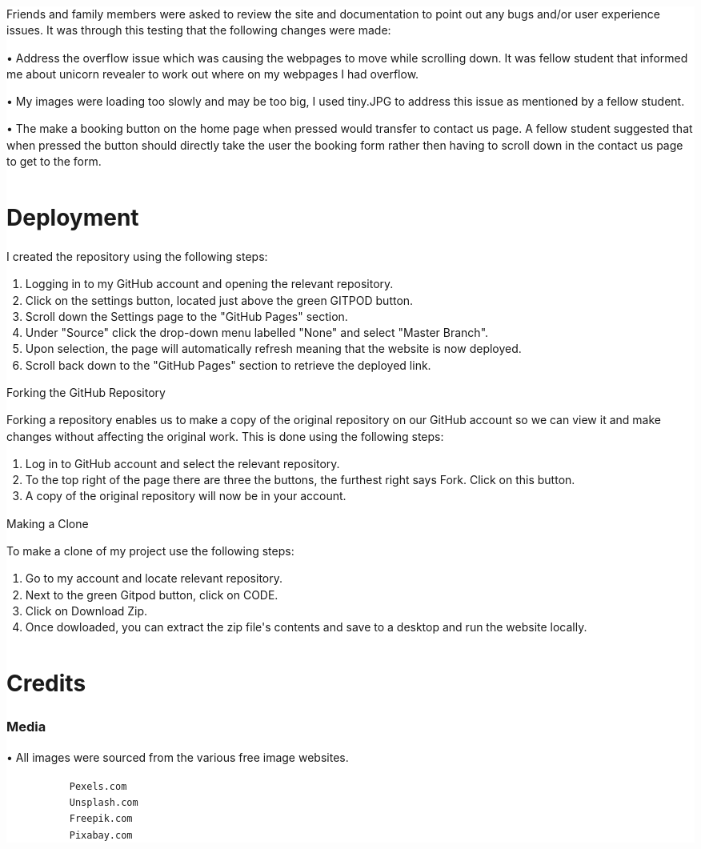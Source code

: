 Friends and family members were asked to review the site and documentation to point out any bugs and/or user experience issues. 
It was through this testing that the following changes were made:

•	Address the overflow issue which was causing the webpages to move while scrolling down. It was fellow student that informed me about unicorn revealer to work out where on my webpages I had overflow. 

•	My images were loading too slowly and may be too big, I used tiny.JPG to address this issue as mentioned by a fellow student. 

•	The make a booking button on the home page when pressed would transfer to contact us page. A fellow student suggested that when pressed the button should directly take the user the booking form rather then having to scroll down in the contact us page to get to the form. 


# Deployment
 
I created the repository using the following steps:

1.	Logging in to my GitHub account and opening the relevant repository.
2.	Click on the settings button, located just above the green GITPOD button.
3.	Scroll down the Settings page to the "GitHub Pages" section.
4.	Under "Source" click the drop-down menu labelled "None" and select "Master Branch".
5.	Upon selection, the page will automatically refresh meaning that the website is now deployed.
6.	Scroll back down to the "GitHub Pages" section to retrieve the deployed link.

Forking the GitHub Repository

Forking a repository enables us to make a copy of the original repository on our GitHub account so we can view it and make changes without affecting the original work. This is done using the following steps:
1.	Log in to GitHub account and select the relevant repository.
2.	To the top right of the page there are three the buttons, the furthest right says Fork. Click on this button.
3.	A copy of the original repository will now be in your account.

Making a Clone

To make a clone of my project use the following steps:

1.	Go to my account and locate relevant repository.
2.	Next to the green Gitpod button, click on CODE.
3.	Click on Download Zip.
4.	Once dowloaded, you can extract the zip file's contents and save to a desktop and run the website locally.

# Credits

### Media

•	All images were sourced from the various free image websites.  
               
               Pexels.com  
               Unsplash.com
               Freepik.com    
               Pixabay.com  
